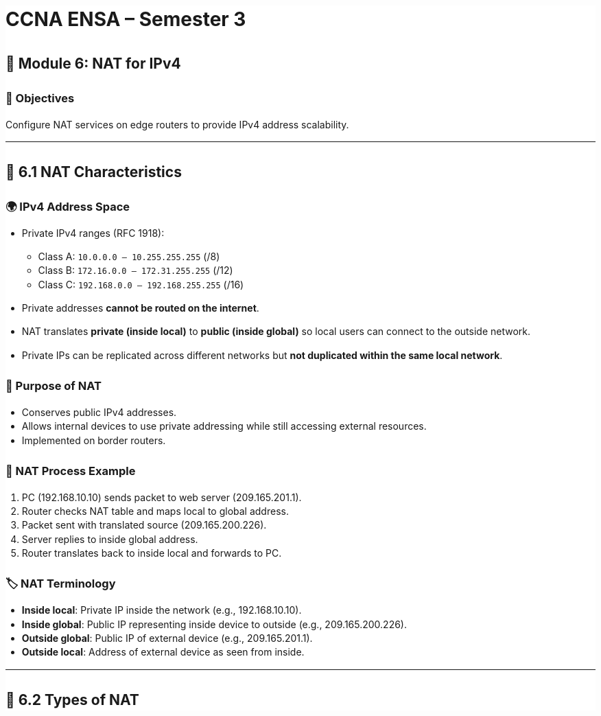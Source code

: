 # CCNA ENSA – Semester 3

## 📌 Module 6: NAT for IPv4

### 🎯 Objectives

Configure NAT services on edge routers to provide IPv4 address scalability.

---

## 🔹 6.1 NAT Characteristics

### 🌍 IPv4 Address Space

* Private IPv4 ranges (RFC 1918):

  * Class A: `10.0.0.0 – 10.255.255.255` (/8)
  * Class B: `172.16.0.0 – 172.31.255.255` (/12)
  * Class C: `192.168.0.0 – 192.168.255.255` (/16)
* Private addresses **cannot be routed on the internet**.
* NAT translates **private (inside local)** to **public (inside global)** so local users can connect to the outside network.
* Private IPs can be replicated across different networks but **not duplicated within the same local network**.

### 🎯 Purpose of NAT

* Conserves public IPv4 addresses.
* Allows internal devices to use private addressing while still accessing external resources.
* Implemented on border routers.

### 🔄 NAT Process Example

1. PC (192.168.10.10) sends packet to web server (209.165.201.1).
2. Router checks NAT table and maps local to global address.
3. Packet sent with translated source (209.165.200.226).
4. Server replies to inside global address.
5. Router translates back to inside local and forwards to PC.

### 🏷️ NAT Terminology

* **Inside local**: Private IP inside the network (e.g., 192.168.10.10).
* **Inside global**: Public IP representing inside device to outside (e.g., 209.165.200.226).
* **Outside global**: Public IP of external device (e.g., 209.165.201.1).
* **Outside local**: Address of external device as seen from inside.

---

## 🔹 6.2 Types of NAT

